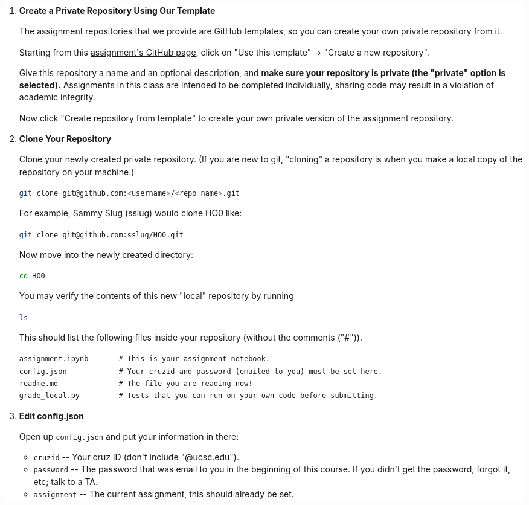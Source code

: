 1. **Create a Private Repository Using Our Template**

    The assignment repositories that we provide are GitHub templates,
    so you can create your own private repository from it.

    Starting from this [assignment's GitHub page](https://github.com/ucsc-cse-40/HO0), click on "Use this template" -> "Create a new repository".

    Give this repository a name and an optional description,
    and **make sure your repository is private (the "private" option is selected).**
    Assignments in this class are intended to be completed individually,
    sharing code may result in a violation of academic integrity.

    Now click "Create repository from template" to create your own private version of the assignment repository.

2. **Clone Your Repository**

    Clone your newly created private repository.
    (If you are new to git, "cloning" a repository is when you make a local copy of the repository on your machine.)

    ```sh
    git clone git@github.com:<username>/<repo name>.git
    ```

    For example, Sammy Slug (sslug) would clone HO0 like:
    ```sh
    git clone git@github.com:sslug/HO0.git
    ```

    Now move into the newly created directory:
    ```sh
    cd HO0
    ```

    You may verify the contents of this new "local" repository by running
    ```sh
    ls
    ```

    This should list the following files inside your repository
    (without the comments ("#")).
    ```
    assignment.ipynb       # This is your assignment notebook.
    config.json            # Your cruzid and password (emailed to you) must be set here.
    readme.md              # The file you are reading now!
    grade_local.py         # Tests that you can run on your own code before submitting.
    ```

3. **Edit config.json**

    Open up `config.json` and put your information in there:
     - `cruzid` -- Your cruz ID (don't include "@ucsc.edu").
     - `password` -- The password that was email to you in the beginning of this course.
                     If you didn't get the password, forgot it, etc; talk to a TA.
     - `assignment` -- The current assignment, this should already be set.
